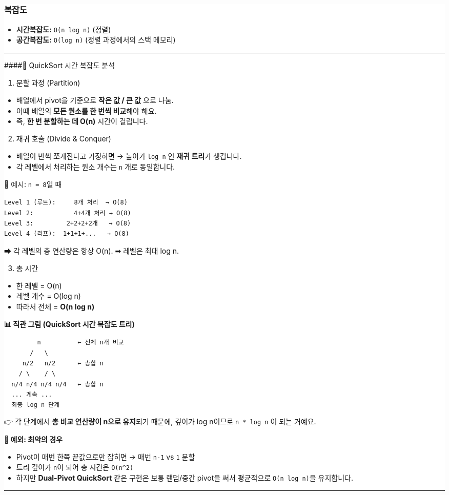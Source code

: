 
### **복잡도**

* **시간복잡도:** `O(n log n)` (정렬)
* **공간복잡도:** `O(log n)` (정렬 과정에서의 스택 메모리)

---
####🔎 QuickSort 시간 복잡도 분석

1. 분할 과정 (Partition)

* 배열에서 pivot을 기준으로 **작은 값 / 큰 값** 으로 나눔.
* 이때 배열의 **모든 원소를 한 번씩 비교**해야 해요.
* 즉, **한 번 분할하는 데 O(n)** 시간이 걸립니다.

2. 재귀 호출 (Divide & Conquer)

* 배열이 반씩 쪼개진다고 가정하면 → 높이가 `log n` 인 **재귀 트리**가 생깁니다.
* 각 레벨에서 처리하는 원소 개수는 `n` 개로 동일합니다.

📌 예시: `n = 8`일 때

```
Level 1 (루트):     8개 처리  → O(8)
Level 2:           4+4개 처리 → O(8)
Level 3:         2+2+2+2개   → O(8)
Level 4 (리프):  1+1+1+...   → O(8)
```

➡ 각 레벨의 총 연산량은 항상 O(n).
➡ 레벨은 최대 log n.

3. 총 시간

* 한 레벨 = O(n)
* 레벨 개수 = O(log n)
* 따라서 전체 = **O(n log n)**

**📊 직관 그림 (QuickSort 시간 복잡도 트리)**

```
         n          ← 전체 n개 비교
       /   \
     n/2   n/2      ← 총합 n
    / \    / \
  n/4 n/4 n/4 n/4   ← 총합 n
  ... 계속 ...
  최종 log n 단계
```

👉 각 단계에서 **총 비교 연산량이 n으로 유지**되기 때문에, 깊이가 log n이므로 `n * log n` 이 되는 거예요.


**🚨 예외: 최악의 경우**

* Pivot이 매번 한쪽 끝값으로만 잡히면 → 매번 `n-1` vs `1` 분할
* 트리 깊이가 `n`이 되어 총 시간은 `O(n^2)`
* 하지만 **Dual-Pivot QuickSort** 같은 구현은 보통 랜덤/중간 pivot을 써서 평균적으로 `O(n log n)`을 유지합니다.


---